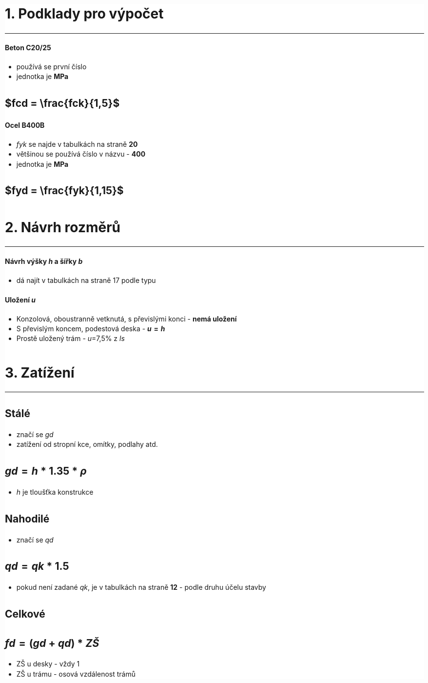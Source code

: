 # 1. Podklady pro výpočet
---
#### Beton C20/25
 - používá se první číslo
 - jednotka je **MPa**

## **$fcd = \frac{fck}{1,5}$**

#### Ocel B400B
-  $fyk$ se najde v tabulkách na straně **20**
-  většinou se používá číslo v názvu - **400**
-  jednotka je **MPa**


## **$fyd = \frac{fyk}{1,15}$**

# 2. Návrh rozměrů
---
#### Návrh výšky **$h$** a šířky **$b$**
- dá najít v tabulkách na straně 17 podle typu
#### Uložení **$u$**
- Konzolová, oboustranně vetknutá, s převislými konci - **nemá uložení**
- S převislým koncem, podestová deska - **$u=h$**
- Prostě uložený trám - $u$=7,5% z $ls$

# 3. Zatížení
----
## Stálé
- značí se $gd$
- zatížení od stropní kce, omítky, podlahy atd.
## **$gd=h*1.35*\rho$**
- $h$ je tloušťka konstrukce
## Nahodilé
- značí se $qd$
## **$qd=qk*1.5$**
- pokud není zadané $qk$, je v tabulkách na straně **12** - podle druhu účelu stavby
## Celkové
## **$fd=(gd+qd)*ZŠ$**
- ZŠ u desky - vždy 1
- ZŠ u trámu - osová vzdálenost trámů
